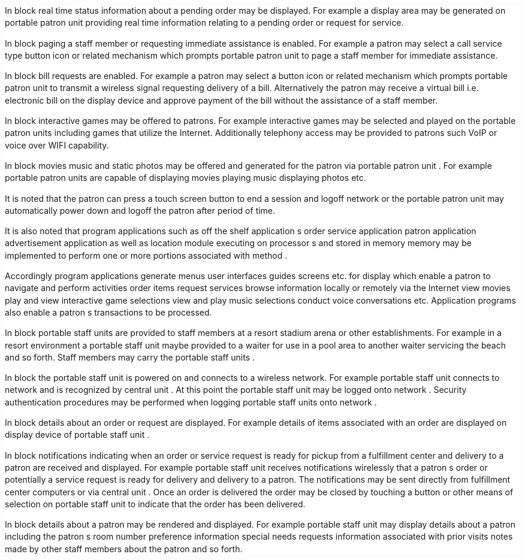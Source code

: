 In block real time status information about a pending order may be displayed. For example a display area may be generated on portable patron unit providing real time information relating to a pending order or request for service.

In block paging a staff member or requesting immediate assistance is enabled. For example a patron may select a call service type button icon or related mechanism which prompts portable patron unit to page a staff member for immediate assistance.

In block bill requests are enabled. For example a patron may select a button icon or related mechanism which prompts portable patron unit to transmit a wireless signal requesting delivery of a bill. Alternatively the patron may receive a virtual bill i.e. electronic bill on the display device and approve payment of the bill without the assistance of a staff member.

In block interactive games may be offered to patrons. For example interactive games may be selected and played on the portable patron units including games that utilize the Internet. Additionally telephony access may be provided to patrons such VoIP or voice over WIFI capability.

In block movies music and static photos may be offered and generated for the patron via portable patron unit . For example portable patron units are capable of displaying movies playing music displaying photos etc.

It is noted that the patron can press a touch screen button to end a session and logoff network or the portable patron unit may automatically power down and logoff the patron after period of time.

It is also noted that program applications such as off the shelf application s order service application patron application advertisement application as well as location module executing on processor s and stored in memory memory may be implemented to perform one or more portions associated with method .

Accordingly program applications generate menus user interfaces guides screens etc. for display which enable a patron to navigate and perform activities order items request services browse information locally or remotely via the Internet view movies play and view interactive game selections view and play music selections conduct voice conversations etc. Application programs also enable a patron s transactions to be processed.

In block portable staff units are provided to staff members at a resort stadium arena or other establishments. For example in a resort environment a portable staff unit maybe provided to a waiter for use in a pool area to another waiter servicing the beach and so forth. Staff members may carry the portable staff units .

In block the portable staff unit is powered on and connects to a wireless network. For example portable staff unit connects to network and is recognized by central unit . At this point the portable staff unit may be logged onto network . Security authentication procedures may be performed when logging portable staff units onto network .

In block details about an order or request are displayed. For example details of items associated with an order are displayed on display device of portable staff unit .

In block notifications indicating when an order or service request is ready for pickup from a fulfillment center and delivery to a patron are received and displayed. For example portable staff unit receives notifications wirelessly that a patron s order or potentially a service request is ready for delivery and delivery to a patron. The notifications may be sent directly from fulfillment center computers or via central unit . Once an order is delivered the order may be closed by touching a button or other means of selection on portable staff unit to indicate that the order has been delivered.

In block details about a patron may be rendered and displayed. For example portable staff unit may display details about a patron including the patron s room number preference information special needs requests information associated with prior visits notes made by other staff members about the patron and so forth.
